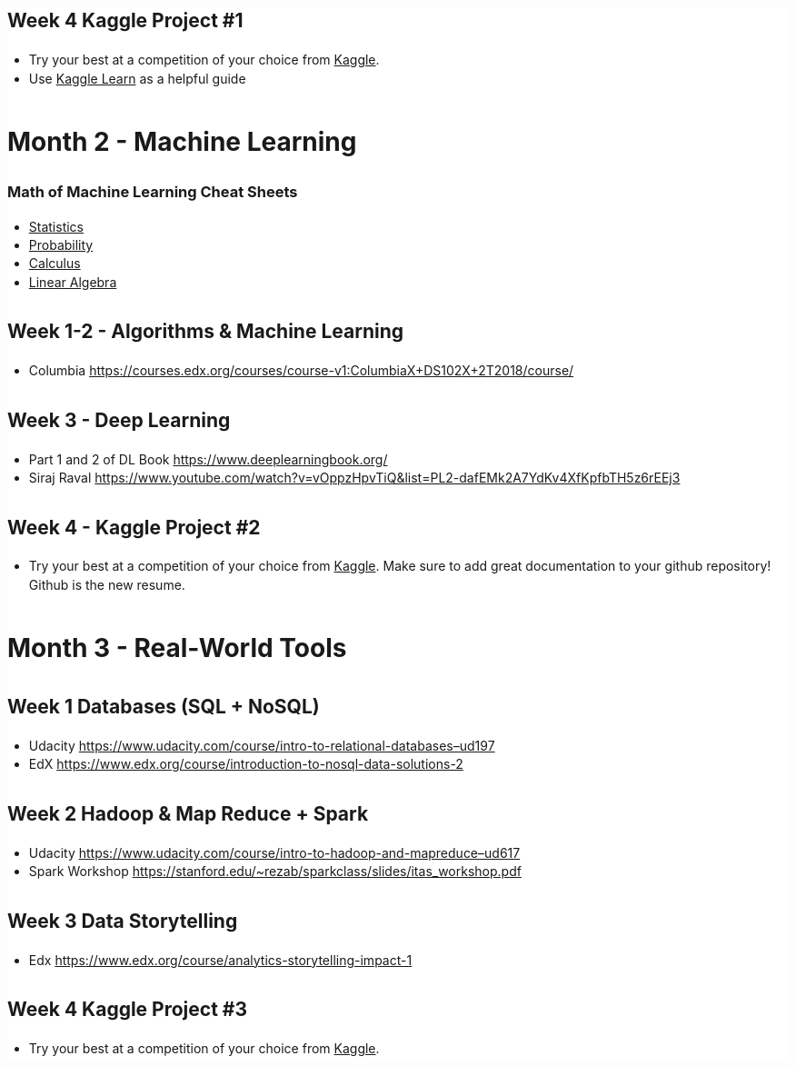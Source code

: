 ## Week 4 Kaggle Project #1

- Try your best at a competition of your choice from [Kaggle](https://www.kaggle.com/competitions).
- Use [Kaggle Learn](https://www.kaggle.com/learn/overview) as a helpful guide

# Month 2 - Machine Learning

### Math of Machine Learning Cheat Sheets

- [Statistics](http://web.mit.edu/~csvoss/Public/usabo/stats_handout.pdf)
- [Probability](https://static1.squarespace.com/static/54bf3241e4b0f0d81bf7ff36/t/55e9494fe4b011aed10e48e5/1441352015658/probability_cheatsheet.pdf)
- [Calculus](http://tutorial.math.lamar.edu/pdf/Calculus_Cheat_Sheet_All.pdf)
- [Linear Algebra](https://www.souravsengupta.com/cds2016/lectures/Savov_Notes.pdf)

## Week 1-2 - Algorithms & Machine Learning

- Columbia https://courses.edx.org/courses/course-v1:ColumbiaX+DS102X+2T2018/course/

## Week 3 - Deep Learning

- Part 1 and 2 of DL Book https://www.deeplearningbook.org/
- Siraj Raval https://www.youtube.com/watch?v=vOppzHpvTiQ&list=PL2-dafEMk2A7YdKv4XfKpfbTH5z6rEEj3

## Week 4 - Kaggle Project #2

- Try your best at a competition of your choice from [Kaggle](https://www.kaggle.com/competitions). Make sure to add great documentation to your github repository! Github is the new resume.

# Month 3 - Real-World Tools

## Week 1 Databases (SQL + NoSQL)

- Udacity https://www.udacity.com/course/intro-to-relational-databases–ud197
- EdX https://www.edx.org/course/introduction-to-nosql-data-solutions-2

## Week 2 Hadoop & Map Reduce + Spark

- Udacity https://www.udacity.com/course/intro-to-hadoop-and-mapreduce–ud617
- Spark Workshop https://stanford.edu/~rezab/sparkclass/slides/itas_workshop.pdf

## Week 3 Data Storytelling

- Edx https://www.edx.org/course/analytics-storytelling-impact-1

## Week 4 Kaggle Project #3

- Try your best at a competition of your choice from [Kaggle](https://www.kaggle.com/competitions).